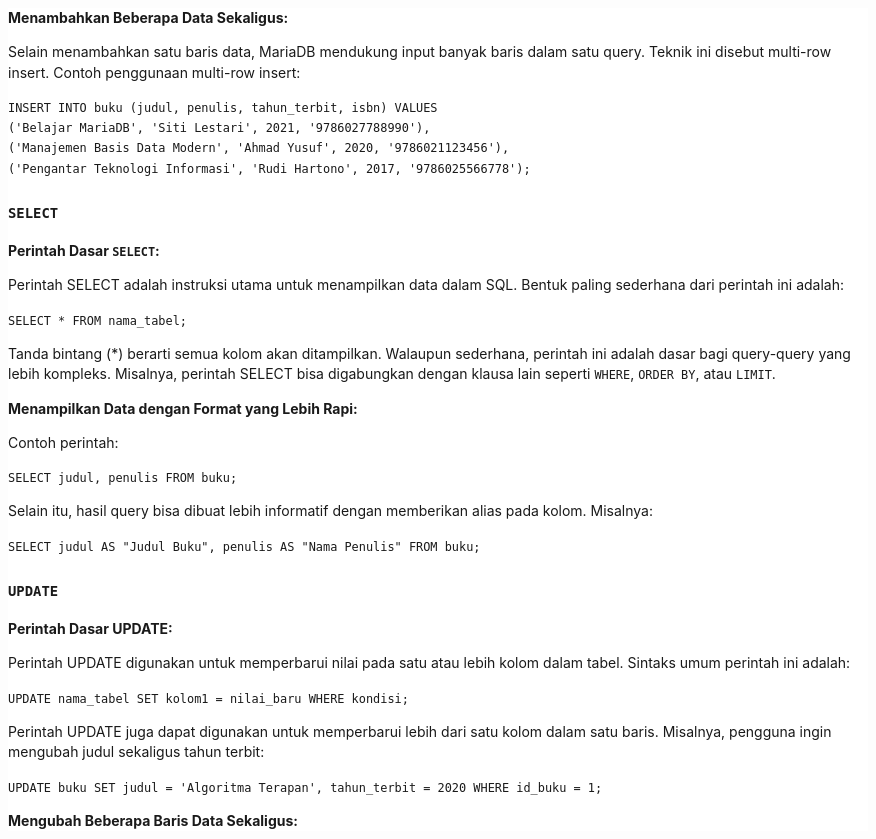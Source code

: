 **Menambahkan Beberapa Data Sekaligus:**

Selain menambahkan satu baris data, MariaDB mendukung input banyak baris dalam satu query. Teknik ini disebut multi-row insert. Contoh penggunaan multi-row insert:

```
INSERT INTO buku (judul, penulis, tahun_terbit, isbn) VALUES
('Belajar MariaDB', 'Siti Lestari', 2021, '9786027788990'),
('Manajemen Basis Data Modern', 'Ahmad Yusuf', 2020, '9786021123456'),
('Pengantar Teknologi Informasi', 'Rudi Hartono', 2017, '9786025566778');
```

###  ```SELECT ```

**Perintah Dasar ```SELECT```:**

Perintah SELECT adalah instruksi utama untuk menampilkan data dalam SQL. Bentuk paling sederhana dari perintah ini adalah:

```
SELECT * FROM nama_tabel;
```

Tanda bintang (*) berarti semua kolom akan ditampilkan. Walaupun sederhana, perintah ini adalah dasar bagi query-query yang lebih kompleks. Misalnya, perintah SELECT bisa digabungkan dengan klausa lain seperti ```WHERE```, ```ORDER BY```, atau ```LIMIT```.

**Menampilkan Data dengan Format yang Lebih Rapi:**

Contoh perintah:

```
SELECT judul, penulis FROM buku;
```

Selain itu, hasil query bisa dibuat lebih informatif dengan memberikan alias pada kolom. Misalnya:

```
SELECT judul AS "Judul Buku", penulis AS "Nama Penulis" FROM buku;
```

###  ```UPDATE```

**Perintah Dasar UPDATE:**

Perintah UPDATE digunakan untuk memperbarui nilai pada satu atau lebih kolom dalam tabel. Sintaks umum perintah ini adalah:

```
UPDATE nama_tabel SET kolom1 = nilai_baru WHERE kondisi;
```

Perintah UPDATE juga dapat digunakan untuk memperbarui lebih dari satu kolom dalam satu baris. Misalnya, pengguna ingin mengubah judul sekaligus tahun terbit:

```
UPDATE buku SET judul = 'Algoritma Terapan', tahun_terbit = 2020 WHERE id_buku = 1;
```

**Mengubah Beberapa Baris Data Sekaligus:**
